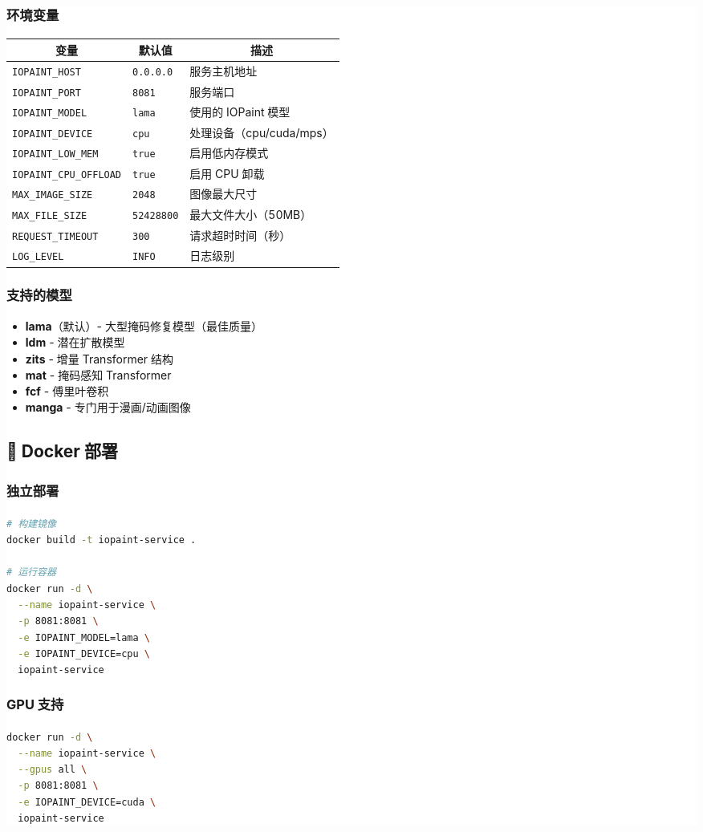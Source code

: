 ### 环境变量

| 变量 | 默认值 | 描述 |
|------|-------|------|
| `IOPAINT_HOST` | `0.0.0.0` | 服务主机地址 |
| `IOPAINT_PORT` | `8081` | 服务端口 |
| `IOPAINT_MODEL` | `lama` | 使用的 IOPaint 模型 |
| `IOPAINT_DEVICE` | `cpu` | 处理设备（cpu/cuda/mps） |
| `IOPAINT_LOW_MEM` | `true` | 启用低内存模式 |
| `IOPAINT_CPU_OFFLOAD` | `true` | 启用 CPU 卸载 |
| `MAX_IMAGE_SIZE` | `2048` | 图像最大尺寸 |
| `MAX_FILE_SIZE` | `52428800` | 最大文件大小（50MB） |
| `REQUEST_TIMEOUT` | `300` | 请求超时时间（秒） |
| `LOG_LEVEL` | `INFO` | 日志级别 |

### 支持的模型
- **lama**（默认）- 大型掩码修复模型（最佳质量）
- **ldm** - 潜在扩散模型
- **zits** - 增量 Transformer 结构
- **mat** - 掩码感知 Transformer
- **fcf** - 傅里叶卷积
- **manga** - 专门用于漫画/动画图像

## 🚢 Docker 部署

### 独立部署
```bash
# 构建镜像
docker build -t iopaint-service .

# 运行容器
docker run -d \
  --name iopaint-service \
  -p 8081:8081 \
  -e IOPAINT_MODEL=lama \
  -e IOPAINT_DEVICE=cpu \
  iopaint-service
```

### GPU 支持
```bash
docker run -d \
  --name iopaint-service \
  --gpus all \
  -p 8081:8081 \
  -e IOPAINT_DEVICE=cuda \
  iopaint-service
```
